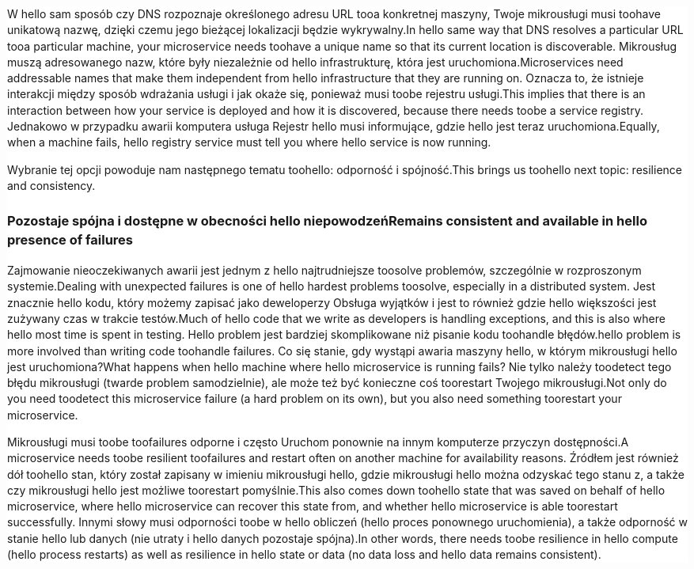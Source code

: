<span data-ttu-id="95c41-226">W hello sam sposób czy DNS rozpoznaje określonego adresu URL tooa konkretnej maszyny, Twoje mikrousługi musi toohave unikatową nazwę, dzięki czemu jego bieżącej lokalizacji będzie wykrywalny.</span><span class="sxs-lookup"><span data-stu-id="95c41-226">In hello same way that DNS resolves a particular URL tooa particular machine, your microservice needs toohave a unique name so that its current location is discoverable.</span></span> <span data-ttu-id="95c41-227">Mikrousług muszą adresowanego nazw, które były niezależnie od hello infrastrukturę, która jest uruchomiona.</span><span class="sxs-lookup"><span data-stu-id="95c41-227">Microservices need addressable names that make them independent from hello infrastructure that they are running on.</span></span> <span data-ttu-id="95c41-228">Oznacza to, że istnieje interakcji między sposób wdrażania usługi i jak okaże się, ponieważ musi toobe rejestru usługi.</span><span class="sxs-lookup"><span data-stu-id="95c41-228">This implies that there is an interaction between how your service is deployed and how it is discovered, because there needs toobe a service registry.</span></span> <span data-ttu-id="95c41-229">Jednakowo w przypadku awarii komputera usługa Rejestr hello musi informujące, gdzie hello jest teraz uruchomiona.</span><span class="sxs-lookup"><span data-stu-id="95c41-229">Equally, when a machine fails, hello registry service must tell you where hello service is now running.</span></span> 

<span data-ttu-id="95c41-230">Wybranie tej opcji powoduje nam następnego tematu toohello: odporność i spójność.</span><span class="sxs-lookup"><span data-stu-id="95c41-230">This brings us toohello next topic: resilience and consistency.</span></span>

### <a name="remains-consistent-and-available-in-hello-presence-of-failures"></a><span data-ttu-id="95c41-231">Pozostaje spójna i dostępne w obecności hello niepowodzeń</span><span class="sxs-lookup"><span data-stu-id="95c41-231">Remains consistent and available in hello presence of failures</span></span>
<span data-ttu-id="95c41-232">Zajmowanie nieoczekiwanych awarii jest jednym z hello najtrudniejsze toosolve problemów, szczególnie w rozproszonym systemie.</span><span class="sxs-lookup"><span data-stu-id="95c41-232">Dealing with unexpected failures is one of hello hardest problems toosolve, especially in a distributed system.</span></span> <span data-ttu-id="95c41-233">Jest znacznie hello kodu, który możemy zapisać jako deweloperzy Obsługa wyjątków i jest to również gdzie hello większości jest zużywany czas w trakcie testów.</span><span class="sxs-lookup"><span data-stu-id="95c41-233">Much of hello code that we write as developers is handling exceptions, and this is also where hello most time is spent in testing.</span></span> <span data-ttu-id="95c41-234">Hello problem jest bardziej skomplikowane niż pisanie kodu toohandle błędów.</span><span class="sxs-lookup"><span data-stu-id="95c41-234">hello problem is more involved than writing code toohandle failures.</span></span> <span data-ttu-id="95c41-235">Co się stanie, gdy wystąpi awaria maszyny hello, w którym mikrousługi hello jest uruchomiona?</span><span class="sxs-lookup"><span data-stu-id="95c41-235">What happens when hello machine where hello microservice is running fails?</span></span> <span data-ttu-id="95c41-236">Nie tylko należy toodetect tego błędu mikrousługi (twarde problem samodzielnie), ale może też być konieczne coś toorestart Twojego mikrousługi.</span><span class="sxs-lookup"><span data-stu-id="95c41-236">Not only do you need toodetect this microservice failure (a hard problem on its own), but you also need something toorestart your microservice.</span></span> 

<span data-ttu-id="95c41-237">Mikrousługi musi toobe toofailures odporne i często Uruchom ponownie na innym komputerze przyczyn dostępności.</span><span class="sxs-lookup"><span data-stu-id="95c41-237">A microservice needs toobe resilient toofailures and restart often on another machine for availability reasons.</span></span> <span data-ttu-id="95c41-238">Źródłem jest również dół toohello stan, który został zapisany w imieniu mikrousługi hello, gdzie mikrousługi hello można odzyskać tego stanu z, a także czy mikrousługi hello jest możliwe toorestart pomyślnie.</span><span class="sxs-lookup"><span data-stu-id="95c41-238">This also comes down toohello state that was saved on behalf of hello microservice, where hello microservice can recover this state from, and whether hello microservice is able toorestart successfully.</span></span> <span data-ttu-id="95c41-239">Innymi słowy musi odporności toobe w hello obliczeń (hello proces ponownego uruchomienia), a także odporność w stanie hello lub danych (nie utraty i hello danych pozostaje spójna).</span><span class="sxs-lookup"><span data-stu-id="95c41-239">In other words, there needs toobe resilience in hello compute (hello process restarts) as well as resilience in hello state or data (no data loss and hello data remains consistent).</span></span>
